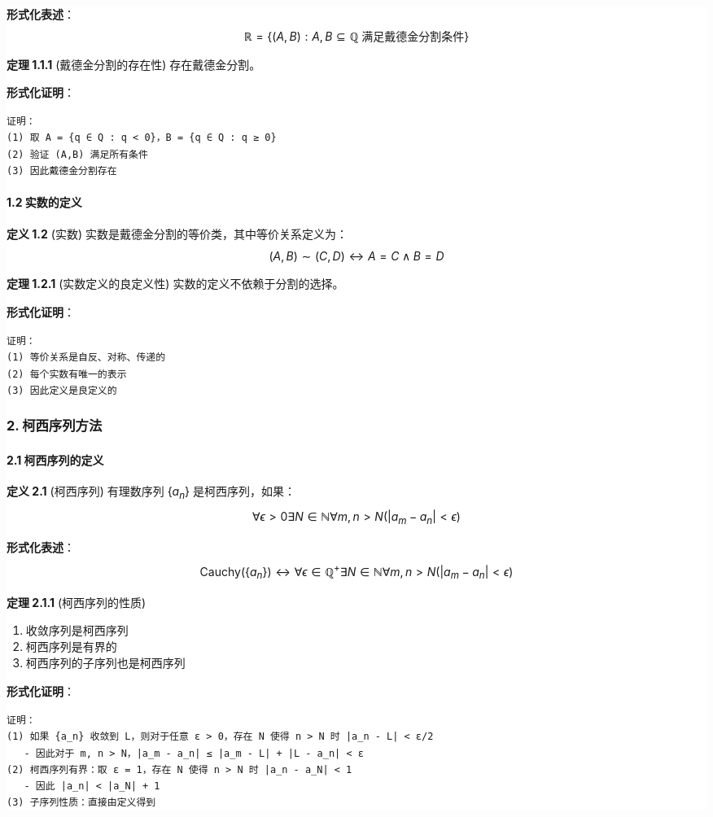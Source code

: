 **形式化表述**：
$$\mathbb{R} = \{(A, B) : A, B \subseteq \mathbb{Q} \text{ 满足戴德金分割条件}\}$$

**定理 1.1.1** (戴德金分割的存在性)
存在戴德金分割。

**形式化证明**：

```text
证明：
(1) 取 A = {q ∈ Q : q < 0}，B = {q ∈ Q : q ≥ 0}
(2) 验证 (A,B) 满足所有条件
(3) 因此戴德金分割存在
```

#### 1.2 实数的定义

**定义 1.2** (实数)
实数是戴德金分割的等价类，其中等价关系定义为：
$$(A, B) \sim (C, D) \leftrightarrow A = C \land B = D$$

**定理 1.2.1** (实数定义的良定义性)
实数的定义不依赖于分割的选择。

**形式化证明**：

```text
证明：
(1) 等价关系是自反、对称、传递的
(2) 每个实数有唯一的表示
(3) 因此定义是良定义的
```

### 2. 柯西序列方法

#### 2.1 柯西序列的定义

**定义 2.1** (柯西序列)
有理数序列 $\{a_n\}$ 是柯西序列，如果：
$$\forall \epsilon > 0 \exists N \in \mathbb{N} \forall m, n > N(|a_m - a_n| < \epsilon)$$

**形式化表述**：
$$\text{Cauchy}(\{a_n\}) \leftrightarrow \forall \epsilon \in \mathbb{Q}^+ \exists N \in \mathbb{N} \forall m, n > N(|a_m - a_n| < \epsilon)$$

**定理 2.1.1** (柯西序列的性质)

1. 收敛序列是柯西序列
2. 柯西序列是有界的
3. 柯西序列的子序列也是柯西序列

**形式化证明**：

```text
证明：
(1) 如果 {a_n} 收敛到 L，则对于任意 ε > 0，存在 N 使得 n > N 时 |a_n - L| < ε/2
   - 因此对于 m, n > N，|a_m - a_n| ≤ |a_m - L| + |L - a_n| < ε
(2) 柯西序列有界：取 ε = 1，存在 N 使得 n > N 时 |a_n - a_N| < 1
   - 因此 |a_n| < |a_N| + 1
(3) 子序列性质：直接由定义得到
```
